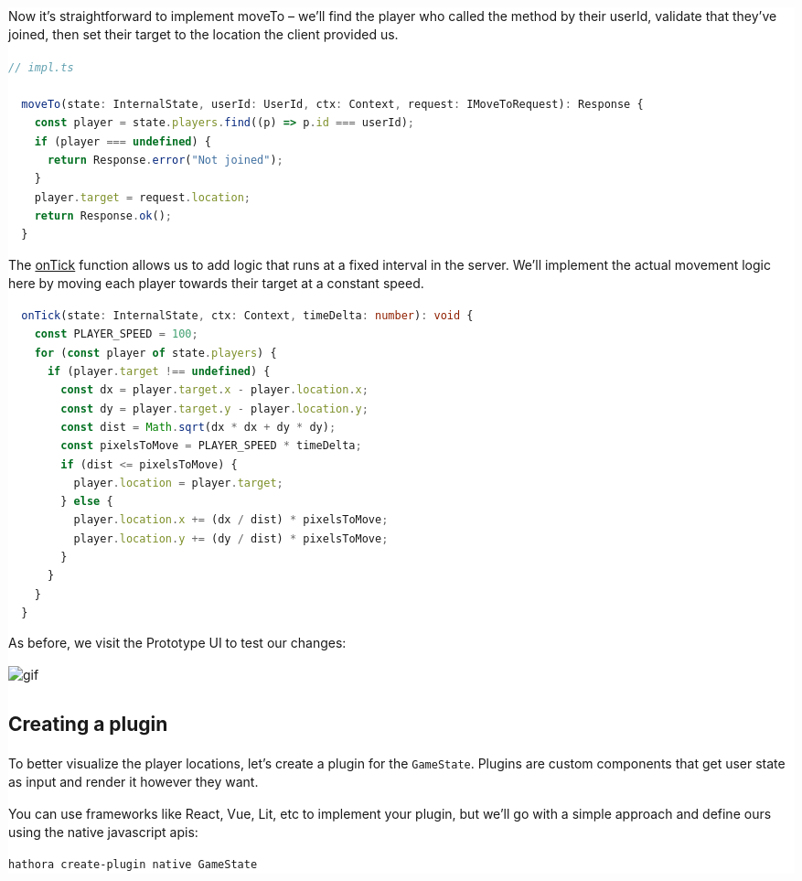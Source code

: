 Now it’s straightforward to implement moveTo – we’ll find the player who called the method by their userId, validate that they’ve joined, then set their target to the location the client provided us.

```ts
// impl.ts

  moveTo(state: InternalState, userId: UserId, ctx: Context, request: IMoveToRequest): Response {
    const player = state.players.find((p) => p.id === userId);
    if (player === undefined) {
      return Response.error("Not joined");
    }
    player.target = request.location;
    return Response.ok();
  }
```

The [onTick](builder/server.md?id=ontick) function allows us to add logic that runs at a fixed interval in the server. We’ll implement the actual movement logic here by moving each player towards their target at a constant speed.

```ts
  onTick(state: InternalState, ctx: Context, timeDelta: number): void {
    const PLAYER_SPEED = 100;
    for (const player of state.players) {
      if (player.target !== undefined) {
        const dx = player.target.x - player.location.x;
        const dy = player.target.y - player.location.y;
        const dist = Math.sqrt(dx * dx + dy * dy);
        const pixelsToMove = PLAYER_SPEED * timeDelta;
        if (dist <= pixelsToMove) {
          player.location = player.target;
        } else {
          player.location.x += (dx / dist) * pixelsToMove;
          player.location.y += (dy / dist) * pixelsToMove;
        }
      }
    }
  }
```

As before, we visit the Prototype UI to test our changes:

![gif](https://user-images.githubusercontent.com/5400947/154375956-b61b9cdf-8cf6-4731-8232-aca686d5d54f.gif)

## Creating a plugin

To better visualize the player locations, let’s create a plugin for the `GameState`. Plugins are custom components that get user state as input and render it however they want.

You can use frameworks like React, Vue, Lit, etc to implement your plugin, but we’ll go with a simple approach and define ours using the native javascript apis:

```sh
hathora create-plugin native GameState
```

